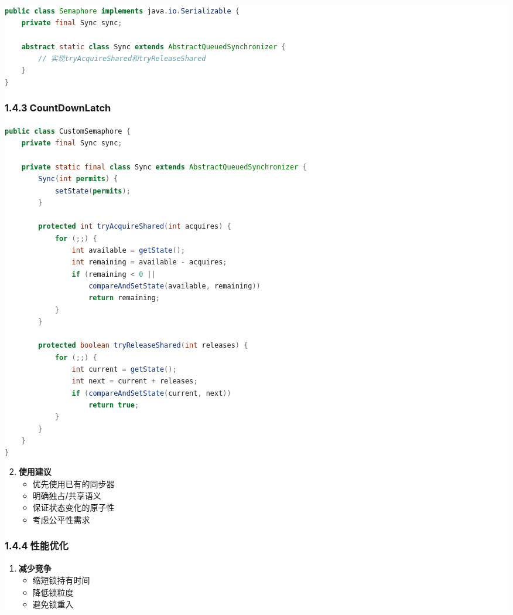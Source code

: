 ```java
public class Semaphore implements java.io.Serializable {
    private final Sync sync;
    
    abstract static class Sync extends AbstractQueuedSynchronizer {
        // 实现tryAcquireShared和tryReleaseShared
    }
}
```

### 1.4.3 CountDownLatch

```java
public class CustomSemaphore {
    private final Sync sync;
    
    private static final class Sync extends AbstractQueuedSynchronizer {
        Sync(int permits) {
            setState(permits);
        }
        
        protected int tryAcquireShared(int acquires) {
            for (;;) {
                int available = getState();
                int remaining = available - acquires;
                if (remaining < 0 || 
                    compareAndSetState(available, remaining))
                    return remaining;
            }
        }
        
        protected boolean tryReleaseShared(int releases) {
            for (;;) {
                int current = getState();
                int next = current + releases;
                if (compareAndSetState(current, next))
                    return true;
            }
        }
    }
}
```

2. **使用建议**
   - 优先使用已有的同步器
   - 明确独占/共享语义
   - 保证状态变化的原子性
   - 考虑公平性需求

### 1.4.4 性能优化

1. **减少竞争**
   - 缩短锁持有时间
   - 降低锁粒度
   - 避免锁重入
